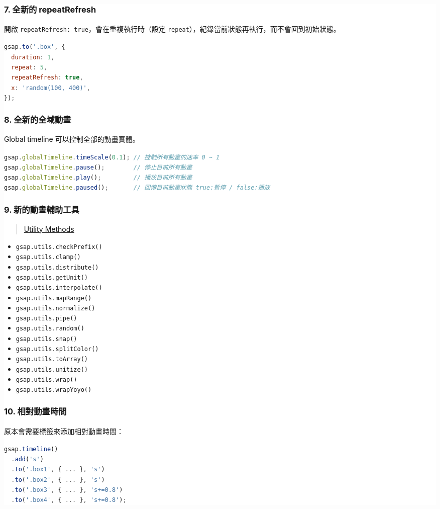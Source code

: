 ### 7. 全新的 repeatRefresh

開啟 `repeatRefresh: true`，會在重複執行時（設定 `repeat`），紀錄當前狀態再執行，而不會回到初始狀態。

```javascript
gsap.to('.box', {
  duration: 1,
  repeat: 5,
  repeatRefresh: true,
  x: 'random(100, 400)',
});
```

### 8. 全新的全域動畫

Global timeline 可以控制全部的動畫實體。
```javascript
gsap.globalTimeline.timeScale(0.1); // 控制所有動畫的速率 0 ~ 1
gsap.globalTimeline.pause();        // 停止目前所有動畫
gsap.globalTimeline.play();         // 播放目前所有動畫
gsap.globalTimeline.paused();       // 回傳目前動畫狀態 true:暫停 / false:播放
```

### 9. 新的動畫輔助工具

>[Utility Methods](/HJQBD51V8)

- `gsap.utils.checkPrefix()`
- `gsap.utils.clamp()`
- `gsap.utils.distribute()`
- `gsap.utils.getUnit()`
- `gsap.utils.interpolate()`
- `gsap.utils.mapRange()`
- `gsap.utils.normalize()`
- `gsap.utils.pipe()`
- `gsap.utils.random()`
- `gsap.utils.snap()`
- `gsap.utils.splitColor()`
- `gsap.utils.toArray()`
- `gsap.utils.unitize()`
- `gsap.utils.wrap()`
- `gsap.utils.wrapYoyo()`

### 10. 相對動畫時間

原本會需要標籤來添加相對動畫時間：
```javascript
gsap.timeline()
  .add('s')
  .to('.box1', { ... }, 's')
  .to('.box2', { ... }, 's')
  .to('.box3', { ... }, 's+=0.8')
  .to('.box4', { ... }, 's+=0.8');
```
